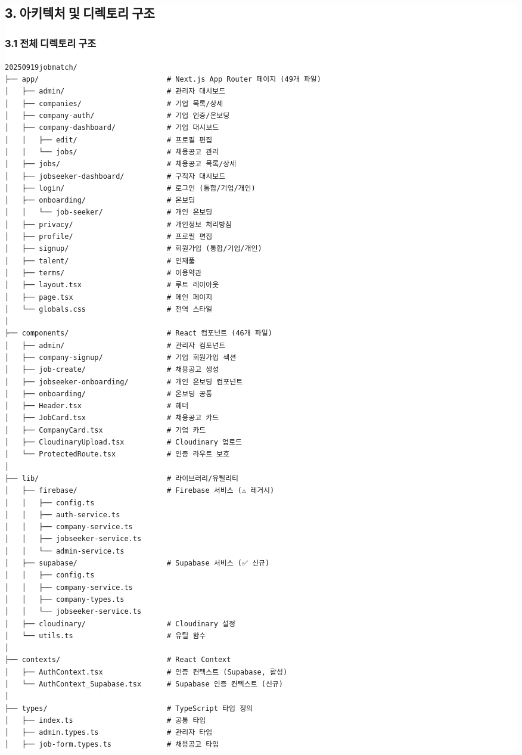 
## 3. 아키텍처 및 디렉토리 구조

### 3.1 전체 디렉토리 구조

```
20250919jobmatch/
├── app/                              # Next.js App Router 페이지 (49개 파일)
│   ├── admin/                        # 관리자 대시보드
│   ├── companies/                    # 기업 목록/상세
│   ├── company-auth/                 # 기업 인증/온보딩
│   ├── company-dashboard/            # 기업 대시보드
│   │   ├── edit/                     # 프로필 편집
│   │   └── jobs/                     # 채용공고 관리
│   ├── jobs/                         # 채용공고 목록/상세
│   ├── jobseeker-dashboard/          # 구직자 대시보드
│   ├── login/                        # 로그인 (통합/기업/개인)
│   ├── onboarding/                   # 온보딩
│   │   └── job-seeker/               # 개인 온보딩
│   ├── privacy/                      # 개인정보 처리방침
│   ├── profile/                      # 프로필 편집
│   ├── signup/                       # 회원가입 (통합/기업/개인)
│   ├── talent/                       # 인재풀
│   ├── terms/                        # 이용약관
│   ├── layout.tsx                    # 루트 레이아웃
│   ├── page.tsx                      # 메인 페이지
│   └── globals.css                   # 전역 스타일
│
├── components/                       # React 컴포넌트 (46개 파일)
│   ├── admin/                        # 관리자 컴포넌트
│   ├── company-signup/               # 기업 회원가입 섹션
│   ├── job-create/                   # 채용공고 생성
│   ├── jobseeker-onboarding/         # 개인 온보딩 컴포넌트
│   ├── onboarding/                   # 온보딩 공통
│   ├── Header.tsx                    # 헤더
│   ├── JobCard.tsx                   # 채용공고 카드
│   ├── CompanyCard.tsx               # 기업 카드
│   ├── CloudinaryUpload.tsx          # Cloudinary 업로드
│   └── ProtectedRoute.tsx            # 인증 라우트 보호
│
├── lib/                              # 라이브러리/유틸리티
│   ├── firebase/                     # Firebase 서비스 (⚠️ 레거시)
│   │   ├── config.ts
│   │   ├── auth-service.ts
│   │   ├── company-service.ts
│   │   ├── jobseeker-service.ts
│   │   └── admin-service.ts
│   ├── supabase/                     # Supabase 서비스 (✅ 신규)
│   │   ├── config.ts
│   │   ├── company-service.ts
│   │   ├── company-types.ts
│   │   └── jobseeker-service.ts
│   ├── cloudinary/                   # Cloudinary 설정
│   └── utils.ts                      # 유틸 함수
│
├── contexts/                         # React Context
│   ├── AuthContext.tsx               # 인증 컨텍스트 (Supabase, 활성)
│   └── AuthContext_Supabase.tsx      # Supabase 인증 컨텍스트 (신규)
│
├── types/                            # TypeScript 타입 정의
│   ├── index.ts                      # 공통 타입
│   ├── admin.types.ts                # 관리자 타입
│   ├── job-form.types.ts             # 채용공고 타입
```